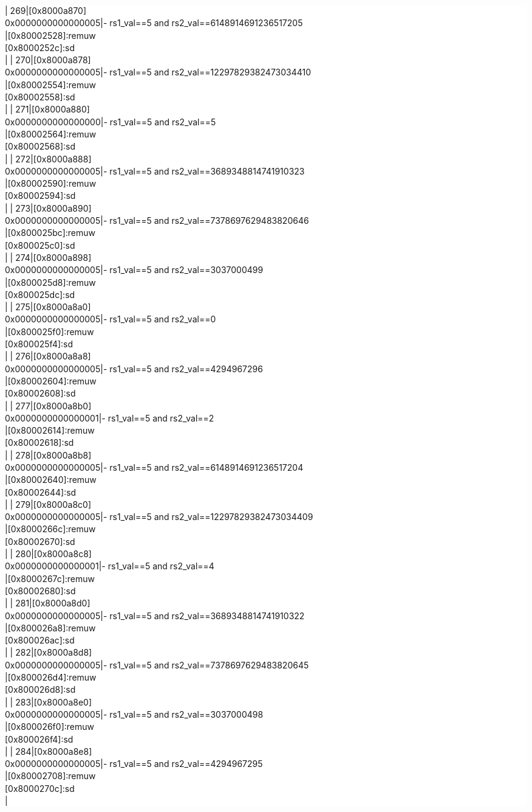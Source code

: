 | 269|[0x8000a870]<br>0x0000000000000005|- rs1_val==5 and rs2_val==6148914691236517205<br>                                                                                                                                                                                                                                |[0x80002528]:remuw<br> [0x8000252c]:sd<br> |
| 270|[0x8000a878]<br>0x0000000000000005|- rs1_val==5 and rs2_val==12297829382473034410<br>                                                                                                                                                                                                                               |[0x80002554]:remuw<br> [0x80002558]:sd<br> |
| 271|[0x8000a880]<br>0x0000000000000000|- rs1_val==5 and rs2_val==5<br>                                                                                                                                                                                                                                                  |[0x80002564]:remuw<br> [0x80002568]:sd<br> |
| 272|[0x8000a888]<br>0x0000000000000005|- rs1_val==5 and rs2_val==3689348814741910323<br>                                                                                                                                                                                                                                |[0x80002590]:remuw<br> [0x80002594]:sd<br> |
| 273|[0x8000a890]<br>0x0000000000000005|- rs1_val==5 and rs2_val==7378697629483820646<br>                                                                                                                                                                                                                                |[0x800025bc]:remuw<br> [0x800025c0]:sd<br> |
| 274|[0x8000a898]<br>0x0000000000000005|- rs1_val==5 and rs2_val==3037000499<br>                                                                                                                                                                                                                                         |[0x800025d8]:remuw<br> [0x800025dc]:sd<br> |
| 275|[0x8000a8a0]<br>0x0000000000000005|- rs1_val==5 and rs2_val==0<br>                                                                                                                                                                                                                                                  |[0x800025f0]:remuw<br> [0x800025f4]:sd<br> |
| 276|[0x8000a8a8]<br>0x0000000000000005|- rs1_val==5 and rs2_val==4294967296<br>                                                                                                                                                                                                                                         |[0x80002604]:remuw<br> [0x80002608]:sd<br> |
| 277|[0x8000a8b0]<br>0x0000000000000001|- rs1_val==5 and rs2_val==2<br>                                                                                                                                                                                                                                                  |[0x80002614]:remuw<br> [0x80002618]:sd<br> |
| 278|[0x8000a8b8]<br>0x0000000000000005|- rs1_val==5 and rs2_val==6148914691236517204<br>                                                                                                                                                                                                                                |[0x80002640]:remuw<br> [0x80002644]:sd<br> |
| 279|[0x8000a8c0]<br>0x0000000000000005|- rs1_val==5 and rs2_val==12297829382473034409<br>                                                                                                                                                                                                                               |[0x8000266c]:remuw<br> [0x80002670]:sd<br> |
| 280|[0x8000a8c8]<br>0x0000000000000001|- rs1_val==5 and rs2_val==4<br>                                                                                                                                                                                                                                                  |[0x8000267c]:remuw<br> [0x80002680]:sd<br> |
| 281|[0x8000a8d0]<br>0x0000000000000005|- rs1_val==5 and rs2_val==3689348814741910322<br>                                                                                                                                                                                                                                |[0x800026a8]:remuw<br> [0x800026ac]:sd<br> |
| 282|[0x8000a8d8]<br>0x0000000000000005|- rs1_val==5 and rs2_val==7378697629483820645<br>                                                                                                                                                                                                                                |[0x800026d4]:remuw<br> [0x800026d8]:sd<br> |
| 283|[0x8000a8e0]<br>0x0000000000000005|- rs1_val==5 and rs2_val==3037000498<br>                                                                                                                                                                                                                                         |[0x800026f0]:remuw<br> [0x800026f4]:sd<br> |
| 284|[0x8000a8e8]<br>0x0000000000000005|- rs1_val==5 and rs2_val==4294967295<br>                                                                                                                                                                                                                                         |[0x80002708]:remuw<br> [0x8000270c]:sd<br> |